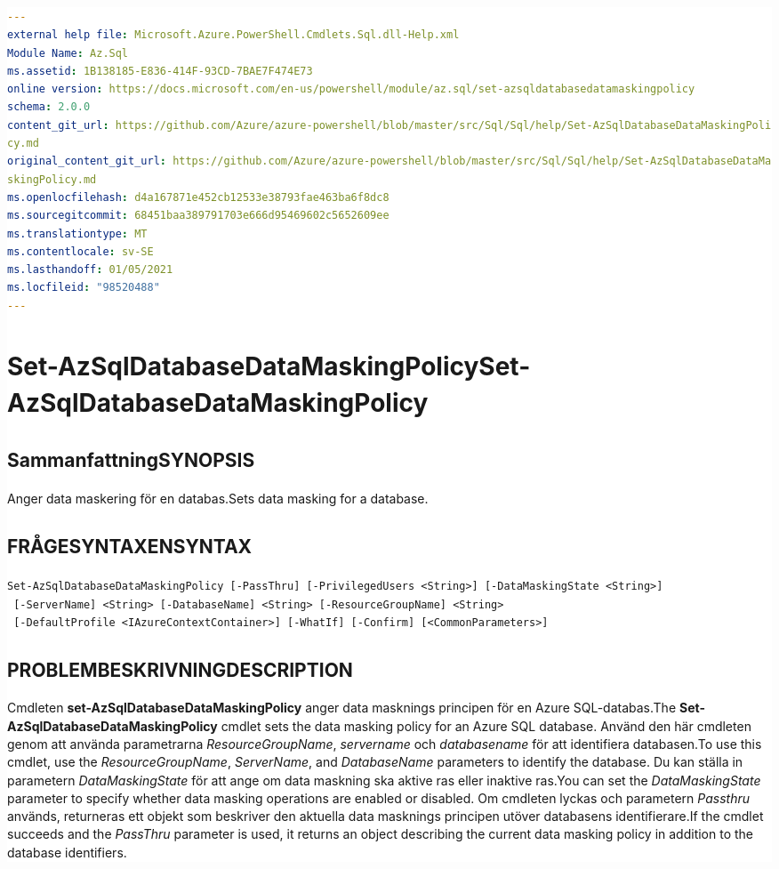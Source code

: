 ```yaml
---
external help file: Microsoft.Azure.PowerShell.Cmdlets.Sql.dll-Help.xml
Module Name: Az.Sql
ms.assetid: 1B138185-E836-414F-93CD-7BAE7F474E73
online version: https://docs.microsoft.com/en-us/powershell/module/az.sql/set-azsqldatabasedatamaskingpolicy
schema: 2.0.0
content_git_url: https://github.com/Azure/azure-powershell/blob/master/src/Sql/Sql/help/Set-AzSqlDatabaseDataMaskingPolicy.md
original_content_git_url: https://github.com/Azure/azure-powershell/blob/master/src/Sql/Sql/help/Set-AzSqlDatabaseDataMaskingPolicy.md
ms.openlocfilehash: d4a167871e452cb12533e38793fae463ba6f8dc8
ms.sourcegitcommit: 68451baa389791703e666d95469602c5652609ee
ms.translationtype: MT
ms.contentlocale: sv-SE
ms.lasthandoff: 01/05/2021
ms.locfileid: "98520488"
---
```

# <span data-ttu-id="bb45f-101">Set-AzSqlDatabaseDataMaskingPolicy</span><span class="sxs-lookup"><span data-stu-id="bb45f-101">Set-AzSqlDatabaseDataMaskingPolicy</span></span>

## <span data-ttu-id="bb45f-102">Sammanfattning</span><span class="sxs-lookup"><span data-stu-id="bb45f-102">SYNOPSIS</span></span>
<span data-ttu-id="bb45f-103">Anger data maskering för en databas.</span><span class="sxs-lookup"><span data-stu-id="bb45f-103">Sets data masking for a database.</span></span>

## <span data-ttu-id="bb45f-104">FRÅGESYNTAXEN</span><span class="sxs-lookup"><span data-stu-id="bb45f-104">SYNTAX</span></span>

```
Set-AzSqlDatabaseDataMaskingPolicy [-PassThru] [-PrivilegedUsers <String>] [-DataMaskingState <String>]
 [-ServerName] <String> [-DatabaseName] <String> [-ResourceGroupName] <String>
 [-DefaultProfile <IAzureContextContainer>] [-WhatIf] [-Confirm] [<CommonParameters>]
```

## <span data-ttu-id="bb45f-105">PROBLEMBESKRIVNING</span><span class="sxs-lookup"><span data-stu-id="bb45f-105">DESCRIPTION</span></span>
<span data-ttu-id="bb45f-106">Cmdleten **set-AzSqlDatabaseDataMaskingPolicy** anger data masknings principen för en Azure SQL-databas.</span><span class="sxs-lookup"><span data-stu-id="bb45f-106">The **Set-AzSqlDatabaseDataMaskingPolicy** cmdlet sets the data masking policy for an Azure SQL database.</span></span>
<span data-ttu-id="bb45f-107">Använd den här cmdleten genom att använda parametrarna *ResourceGroupName*, *servername* och *databasename* för att identifiera databasen.</span><span class="sxs-lookup"><span data-stu-id="bb45f-107">To use this cmdlet, use the *ResourceGroupName*, *ServerName*, and *DatabaseName* parameters to identify the database.</span></span>
<span data-ttu-id="bb45f-108">Du kan ställa in parametern *DataMaskingState* för att ange om data maskning ska aktive ras eller inaktive ras.</span><span class="sxs-lookup"><span data-stu-id="bb45f-108">You can set the *DataMaskingState* parameter to specify whether data masking operations are enabled or disabled.</span></span>
<span data-ttu-id="bb45f-109">Om cmdleten lyckas och parametern *Passthru* används, returneras ett objekt som beskriver den aktuella data masknings principen utöver databasens identifierare.</span><span class="sxs-lookup"><span data-stu-id="bb45f-109">If the cmdlet succeeds and the *PassThru* parameter is used, it returns an object describing the current data masking policy in addition to the database identifiers.</span></span>